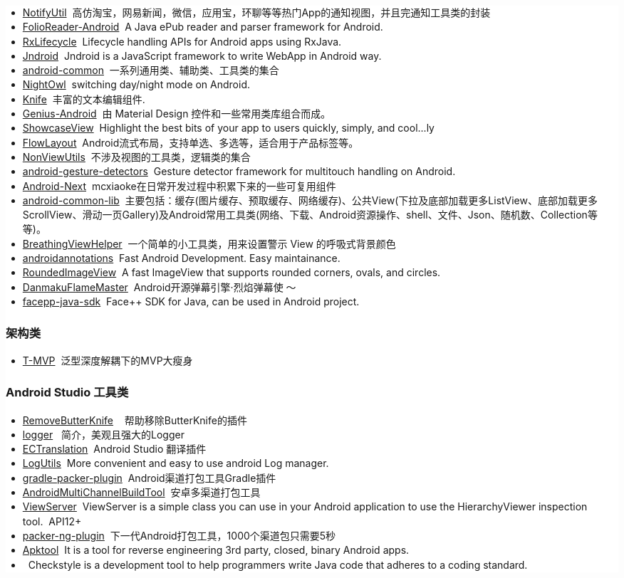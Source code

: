- [NotifyUtil](https://github.com/wenmingvs/NotifyUtil)&nbsp;&nbsp;高仿淘宝，网易新闻，微信，应用宝，环聊等等热门App的通知视图，并且完通知工具类的封装
- [FolioReader-Android](https://github.com/FolioReader/FolioReader-Android)&nbsp;&nbsp;A Java ePub reader and parser framework for Android.
- [RxLifecycle](https://github.com/trello/RxLifecycle)&nbsp;&nbsp;Lifecycle handling APIs for Android apps using RxJava.
- [Jndroid](https://github.com/GTBrowser/Jndroid.js)&nbsp;&nbsp;Jndroid is a JavaScript framework to write WebApp in Android way.
- [android-common](https://github.com/litesuits/android-common)&nbsp;&nbsp;一系列通用类、辅助类、工具类的集合
- [NightOwl](https://github.com/ashqal/NightOwl)&nbsp;&nbsp;switching day/night mode on Android.
- [Knife](https://github.com/mthli/Knife)&nbsp;&nbsp;丰富的文本编辑组件.
- [Genius-Android](https://github.com/qiujuer/Genius-Android)&nbsp;&nbsp;由 Material Design 控件和一些常用类库组合而成。
- [ShowcaseView](https://github.com/amlcurran/ShowcaseView)&nbsp;&nbsp;Highlight the best bits of your app to users quickly, simply, and cool...ly
- [FlowLayout](https://github.com/hongyangAndroid/FlowLayout)&nbsp;&nbsp;Android流式布局，支持单选、多选等，适合用于产品标签等。
- [NonViewUtils](https://github.com/android-quick-dev/NonViewUtils)&nbsp;&nbsp;不涉及视图的工具类，逻辑类的集合
- [android-gesture-detectors](https://github.com/rharter/android-gesture-detectors)&nbsp;&nbsp;Gesture detector framework for multitouch handling on Android.
- [Android-Next](https://github.com/mcxiaoke/Android-Next)&nbsp;&nbsp;mcxiaoke在日常开发过程中积累下来的一些可复用组件
- [android-common-lib](https://github.com/Trinea/android-common)&nbsp;&nbsp;主要包括：缓存(图片缓存、预取缓存、网络缓存)、公共View(下拉及底部加载更多ListView、底部加载更多ScrollView、滑动一页Gallery)及Android常用工具类(网络、下载、Android资源操作、shell、文件、Json、随机数、Collection等等)。
- [BreathingViewHelper](https://github.com/drakeet/BreathingViewHelper)&nbsp;&nbsp;一个简单的小工具类，用来设置警示 View 的呼吸式背景颜色
- [androidannotations](https://github.com/excilys/androidannotations)&nbsp;&nbsp;Fast Android Development. Easy maintainance.
- [RoundedImageView](https://github.com/vinc3m1/RoundedImageView)&nbsp;&nbsp;A fast ImageView that supports rounded corners, ovals, and circles.
- [DanmakuFlameMaster](https://github.com/Bilibili/DanmakuFlameMaster)&nbsp;&nbsp;Android开源弹幕引擎·烈焰弹幕使 ～
- [facepp-java-sdk](https://github.com/FacePlusPlus/facepp-java-sdk)&nbsp;&nbsp;Face++ SDK for Java, can be used in Android project. 





### 架构类

- [T-MVP](https://github.com/north2014/T-MVP)&nbsp;&nbsp;泛型深度解耦下的MVP大瘦身 


### Android Studio 工具类

- [RemoveButterKnife](https://github.com/u3shadow/RemoveButterKnife) &nbsp;&nbsp; 帮助移除ButterKnife的插件
- [logger](https://github.com/orhanobut/logger) &nbsp;&nbsp;简介，美观且强大的Logger
- [ECTranslation](https://github.com/Skykai521/ECTranslation)&nbsp;&nbsp;Android Studio 翻译插件
- [LogUtils](https://github.com/pengwei1024/LogUtils)&nbsp;&nbsp;More convenient and easy to use android Log manager.
- [gradle-packer-plugin](https://github.com/mcxiaoke/gradle-packer-plugin)&nbsp;&nbsp;Android渠道打包工具Gradle插件
- [AndroidMultiChannelBuildTool](https://github.com/GavinCT/AndroidMultiChannelBuildTool)&nbsp;&nbsp;安卓多渠道打包工具
- [ViewServer](https://github.com/romainguy/ViewServer)&nbsp;&nbsp;ViewServer is a simple class you can use in your Android application to use the HierarchyViewer inspection tool.&nbsp;&nbsp;API12+
- [packer-ng-plugin](https://github.com/mcxiaoke/packer-ng-plugin)&nbsp;&nbsp;下一代Android打包工具，1000个渠道包只需要5秒
- [Apktool](https://github.com/iBotPeaches/Apktool)&nbsp;&nbsp;It is a tool for reverse engineering 3rd party, closed, binary Android apps. 
- [](https://github.com/checkstyle/checkstyle)&nbsp;&nbsp;Checkstyle is a development tool to help programmers write Java code that adheres to a coding standard.